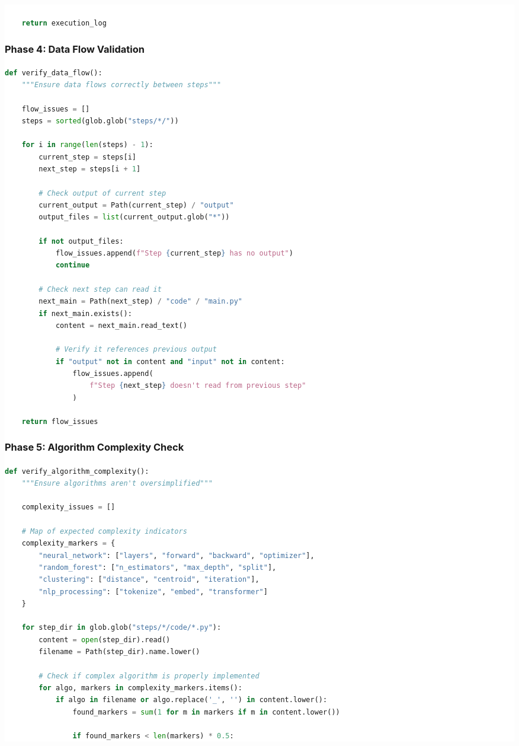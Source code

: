 ```python
    
    return execution_log
```

### Phase 4: Data Flow Validation
```python
def verify_data_flow():
    """Ensure data flows correctly between steps"""
    
    flow_issues = []
    steps = sorted(glob.glob("steps/*/"))
    
    for i in range(len(steps) - 1):
        current_step = steps[i]
        next_step = steps[i + 1]
        
        # Check output of current step
        current_output = Path(current_step) / "output"
        output_files = list(current_output.glob("*"))
        
        if not output_files:
            flow_issues.append(f"Step {current_step} has no output")
            continue
        
        # Check next step can read it
        next_main = Path(next_step) / "code" / "main.py"
        if next_main.exists():
            content = next_main.read_text()
            
            # Verify it references previous output
            if "output" not in content and "input" not in content:
                flow_issues.append(
                    f"Step {next_step} doesn't read from previous step"
                )
    
    return flow_issues
```

### Phase 5: Algorithm Complexity Check
```python
def verify_algorithm_complexity():
    """Ensure algorithms aren't oversimplified"""
    
    complexity_issues = []
    
    # Map of expected complexity indicators
    complexity_markers = {
        "neural_network": ["layers", "forward", "backward", "optimizer"],
        "random_forest": ["n_estimators", "max_depth", "split"],
        "clustering": ["distance", "centroid", "iteration"],
        "nlp_processing": ["tokenize", "embed", "transformer"]
    }
    
    for step_dir in glob.glob("steps/*/code/*.py"):
        content = open(step_dir).read()
        filename = Path(step_dir).name.lower()
        
        # Check if complex algorithm is properly implemented
        for algo, markers in complexity_markers.items():
            if algo in filename or algo.replace('_', '') in content.lower():
                found_markers = sum(1 for m in markers if m in content.lower())
                
                if found_markers < len(markers) * 0.5:
```